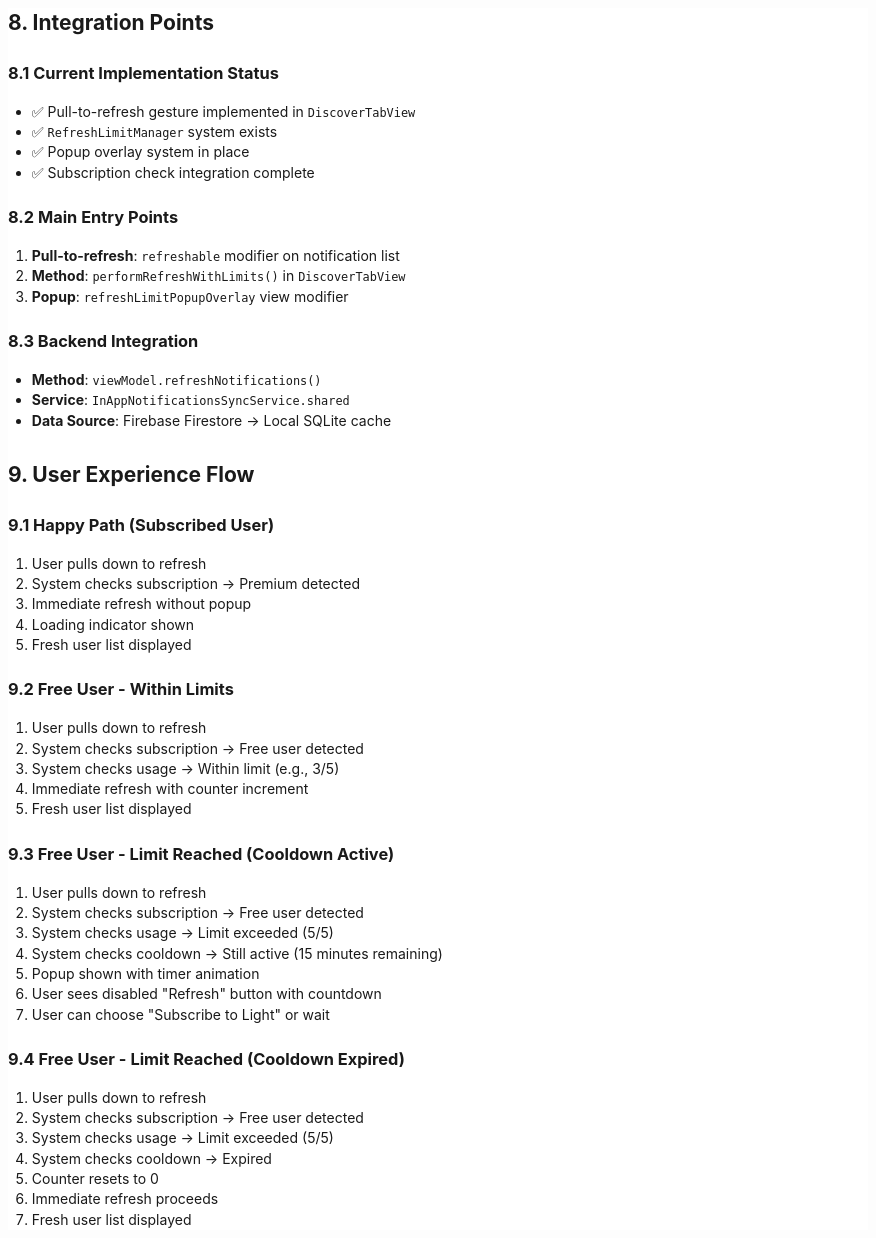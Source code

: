 ## 8. Integration Points

### 8.1 Current Implementation Status
- ✅ Pull-to-refresh gesture implemented in `DiscoverTabView`
- ✅ `RefreshLimitManager` system exists
- ✅ Popup overlay system in place
- ✅ Subscription check integration complete

### 8.2 Main Entry Points
1. **Pull-to-refresh**: `refreshable` modifier on notification list
2. **Method**: `performRefreshWithLimits()` in `DiscoverTabView`
3. **Popup**: `refreshLimitPopupOverlay` view modifier

### 8.3 Backend Integration
- **Method**: `viewModel.refreshNotifications()`
- **Service**: `InAppNotificationsSyncService.shared`
- **Data Source**: Firebase Firestore → Local SQLite cache

## 9. User Experience Flow

### 9.1 Happy Path (Subscribed User)
1. User pulls down to refresh
2. System checks subscription → Premium detected
3. Immediate refresh without popup
4. Loading indicator shown
5. Fresh user list displayed

### 9.2 Free User - Within Limits
1. User pulls down to refresh
2. System checks subscription → Free user detected
3. System checks usage → Within limit (e.g., 3/5)
4. Immediate refresh with counter increment
5. Fresh user list displayed

### 9.3 Free User - Limit Reached (Cooldown Active)
1. User pulls down to refresh
2. System checks subscription → Free user detected
3. System checks usage → Limit exceeded (5/5)
4. System checks cooldown → Still active (15 minutes remaining)
5. Popup shown with timer animation
6. User sees disabled "Refresh" button with countdown
7. User can choose "Subscribe to Light" or wait

### 9.4 Free User - Limit Reached (Cooldown Expired)
1. User pulls down to refresh
2. System checks subscription → Free user detected
3. System checks usage → Limit exceeded (5/5)
4. System checks cooldown → Expired
5. Counter resets to 0
6. Immediate refresh proceeds
7. Fresh user list displayed
